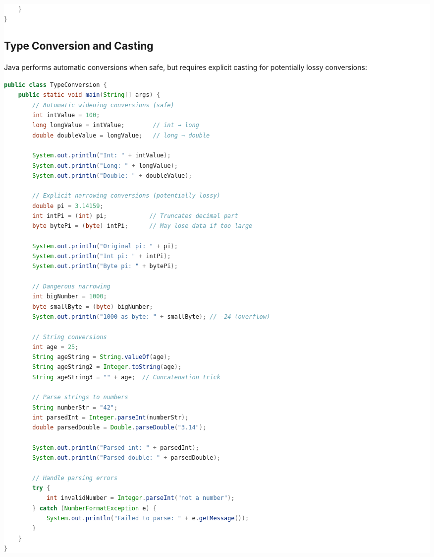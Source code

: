 ```java
    }
}
```

## Type Conversion and Casting

Java performs automatic conversions when safe, but requires explicit casting for potentially lossy conversions:

```java
public class TypeConversion {
    public static void main(String[] args) {
        // Automatic widening conversions (safe)
        int intValue = 100;
        long longValue = intValue;        // int → long
        double doubleValue = longValue;   // long → double
        
        System.out.println("Int: " + intValue);
        System.out.println("Long: " + longValue);
        System.out.println("Double: " + doubleValue);
        
        // Explicit narrowing conversions (potentially lossy)
        double pi = 3.14159;
        int intPi = (int) pi;            // Truncates decimal part
        byte bytePi = (byte) intPi;      // May lose data if too large
        
        System.out.println("Original pi: " + pi);
        System.out.println("Int pi: " + intPi);
        System.out.println("Byte pi: " + bytePi);
        
        // Dangerous narrowing
        int bigNumber = 1000;
        byte smallByte = (byte) bigNumber;
        System.out.println("1000 as byte: " + smallByte); // -24 (overflow)
        
        // String conversions
        int age = 25;
        String ageString = String.valueOf(age);
        String ageString2 = Integer.toString(age);
        String ageString3 = "" + age;  // Concatenation trick
        
        // Parse strings to numbers
        String numberStr = "42";
        int parsedInt = Integer.parseInt(numberStr);
        double parsedDouble = Double.parseDouble("3.14");
        
        System.out.println("Parsed int: " + parsedInt);
        System.out.println("Parsed double: " + parsedDouble);
        
        // Handle parsing errors
        try {
            int invalidNumber = Integer.parseInt("not a number");
        } catch (NumberFormatException e) {
            System.out.println("Failed to parse: " + e.getMessage());
        }
    }
}
```
